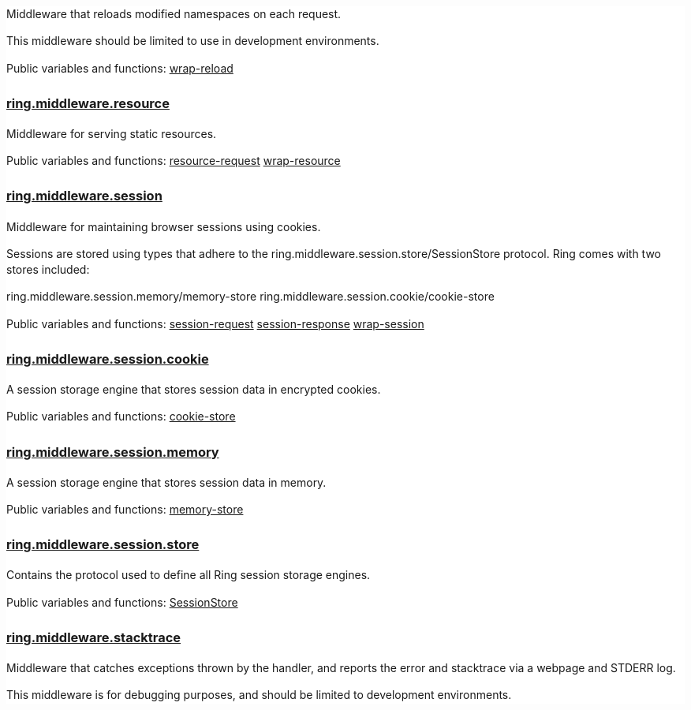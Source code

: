 Middleware that reloads modified namespaces on each request.

This middleware should be limited to use in development environments.

Public variables and functions: [wrap-reload](/ring.middleware.reload?id=wrap-reload)
### [ring.middleware.resource](/ring.middleware.resource)

Middleware for serving static resources.


Public variables and functions: [resource-request](/ring.middleware.resource?id=resource-request) [wrap-resource](/ring.middleware.resource?id=wrap-resource)
### [ring.middleware.session](/ring.middleware.session)

Middleware for maintaining browser sessions using cookies.

Sessions are stored using types that adhere to the
ring.middleware.session.store/SessionStore protocol.
Ring comes with two stores included:

  ring.middleware.session.memory/memory-store
  ring.middleware.session.cookie/cookie-store

Public variables and functions: [session-request](/ring.middleware.session?id=session-request) [session-response](/ring.middleware.session?id=session-response) [wrap-session](/ring.middleware.session?id=wrap-session)
### [ring.middleware.session.cookie](/ring.middleware.session.cookie)

A session storage engine that stores session data in encrypted cookies.


Public variables and functions: [cookie-store](/ring.middleware.session.cookie?id=cookie-store)
### [ring.middleware.session.memory](/ring.middleware.session.memory)

A session storage engine that stores session data in memory.


Public variables and functions: [memory-store](/ring.middleware.session.memory?id=memory-store)
### [ring.middleware.session.store](/ring.middleware.session.store)

Contains the protocol used to define all Ring session storage engines.


Public variables and functions: [SessionStore](/ring.middleware.session.store?id=SessionStore)
### [ring.middleware.stacktrace](/ring.middleware.stacktrace)

Middleware that catches exceptions thrown by the handler, and reports the
error and stacktrace via a webpage and STDERR log.

This middleware is for debugging purposes, and should be limited to
development environments.
